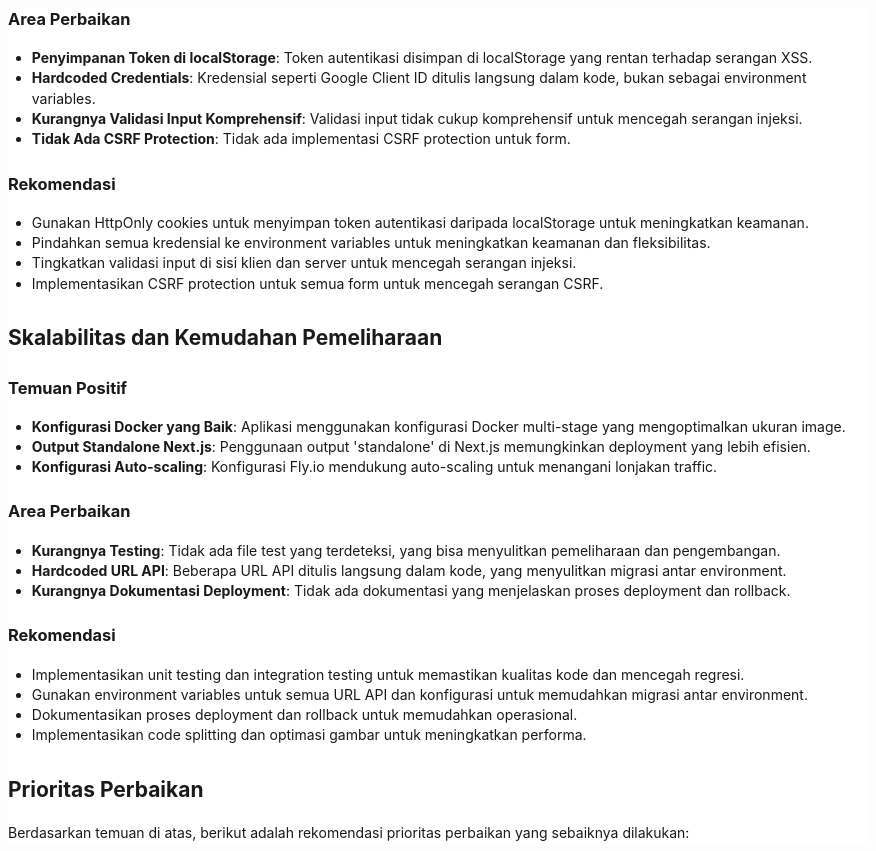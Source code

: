 ### Area Perbaikan

- **Penyimpanan Token di localStorage**: Token autentikasi disimpan di localStorage yang rentan terhadap serangan XSS.
- **Hardcoded Credentials**: Kredensial seperti Google Client ID ditulis langsung dalam kode, bukan sebagai environment variables.
- **Kurangnya Validasi Input Komprehensif**: Validasi input tidak cukup komprehensif untuk mencegah serangan injeksi.
- **Tidak Ada CSRF Protection**: Tidak ada implementasi CSRF protection untuk form.

### Rekomendasi

- Gunakan HttpOnly cookies untuk menyimpan token autentikasi daripada localStorage untuk meningkatkan keamanan.
- Pindahkan semua kredensial ke environment variables untuk meningkatkan keamanan dan fleksibilitas.
- Tingkatkan validasi input di sisi klien dan server untuk mencegah serangan injeksi.
- Implementasikan CSRF protection untuk semua form untuk mencegah serangan CSRF.

## Skalabilitas dan Kemudahan Pemeliharaan

### Temuan Positif

- **Konfigurasi Docker yang Baik**: Aplikasi menggunakan konfigurasi Docker multi-stage yang mengoptimalkan ukuran image.
- **Output Standalone Next.js**: Penggunaan output 'standalone' di Next.js memungkinkan deployment yang lebih efisien.
- **Konfigurasi Auto-scaling**: Konfigurasi Fly.io mendukung auto-scaling untuk menangani lonjakan traffic.

### Area Perbaikan

- **Kurangnya Testing**: Tidak ada file test yang terdeteksi, yang bisa menyulitkan pemeliharaan dan pengembangan.
- **Hardcoded URL API**: Beberapa URL API ditulis langsung dalam kode, yang menyulitkan migrasi antar environment.
- **Kurangnya Dokumentasi Deployment**: Tidak ada dokumentasi yang menjelaskan proses deployment dan rollback.

### Rekomendasi

- Implementasikan unit testing dan integration testing untuk memastikan kualitas kode dan mencegah regresi.
- Gunakan environment variables untuk semua URL API dan konfigurasi untuk memudahkan migrasi antar environment.
- Dokumentasikan proses deployment dan rollback untuk memudahkan operasional.
- Implementasikan code splitting dan optimasi gambar untuk meningkatkan performa.

## Prioritas Perbaikan

Berdasarkan temuan di atas, berikut adalah rekomendasi prioritas perbaikan yang sebaiknya dilakukan:
